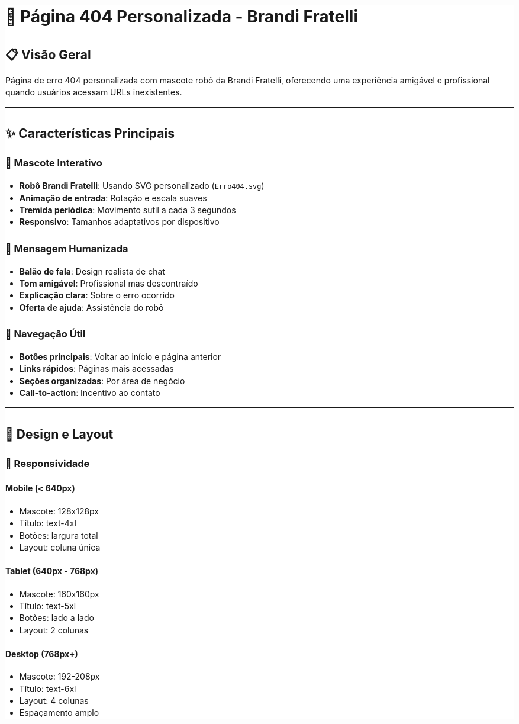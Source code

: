 # 🤖 Página 404 Personalizada - Brandi Fratelli

## 📋 **Visão Geral**

Página de erro 404 personalizada com mascote robô da Brandi Fratelli, oferecendo uma experiência amigável e profissional quando usuários acessam URLs inexistentes.

---

## ✨ **Características Principais**

### **🤖 Mascote Interativo**
- **Robô Brandi Fratelli**: Usando SVG personalizado (`Erro404.svg`)
- **Animação de entrada**: Rotação e escala suaves
- **Tremida periódica**: Movimento sutil a cada 3 segundos
- **Responsivo**: Tamanhos adaptativos por dispositivo

### **💬 Mensagem Humanizada**
- **Balão de fala**: Design realista de chat
- **Tom amigável**: Profissional mas descontraído
- **Explicação clara**: Sobre o erro ocorrido
- **Oferta de ajuda**: Assistência do robô

### **🎯 Navegação Útil**
- **Botões principais**: Voltar ao início e página anterior
- **Links rápidos**: Páginas mais acessadas
- **Seções organizadas**: Por área de negócio
- **Call-to-action**: Incentivo ao contato

---

## 🎨 **Design e Layout**

### **📱 Responsividade**

#### **Mobile (< 640px)**
- Mascote: 128x128px
- Título: text-4xl
- Botões: largura total
- Layout: coluna única

#### **Tablet (640px - 768px)**
- Mascote: 160x160px
- Título: text-5xl
- Botões: lado a lado
- Layout: 2 colunas

#### **Desktop (768px+)**
- Mascote: 192-208px
- Título: text-6xl
- Layout: 4 colunas
- Espaçamento amplo
